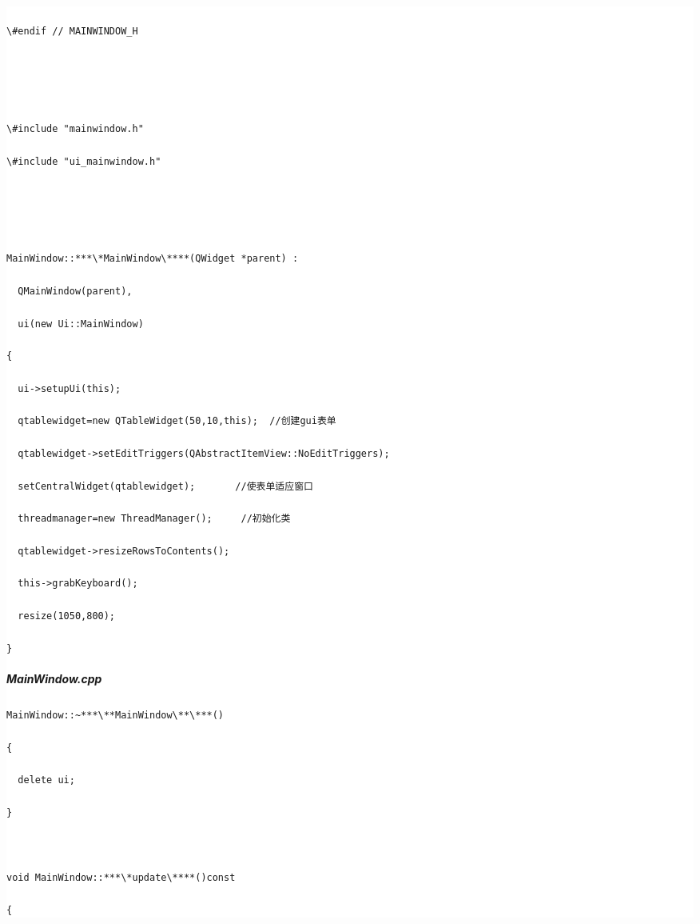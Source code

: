 ```

\#endif // MAINWINDOW_H

 

 

\#include "mainwindow.h"

\#include "ui_mainwindow.h"

 

 

MainWindow::***\*MainWindow\****(QWidget *parent) :

  QMainWindow(parent),

  ui(new Ui::MainWindow)

{

  ui->setupUi(this);

  qtablewidget=new QTableWidget(50,10,this);  //创建gui表单

  qtablewidget->setEditTriggers(QAbstractItemView::NoEditTriggers);

  setCentralWidget(qtablewidget);       //使表单适应窗口

  threadmanager=new ThreadManager();     //初始化类

  qtablewidget->resizeRowsToContents();

  this->grabKeyboard();

  resize(1050,800);

}
```

 

 

 

 

 

##### MainWindow.cpp

```
MainWindow::~***\**MainWindow\**\***()

{

  delete ui;

}

 

void MainWindow::***\*update\****()const

{
```
